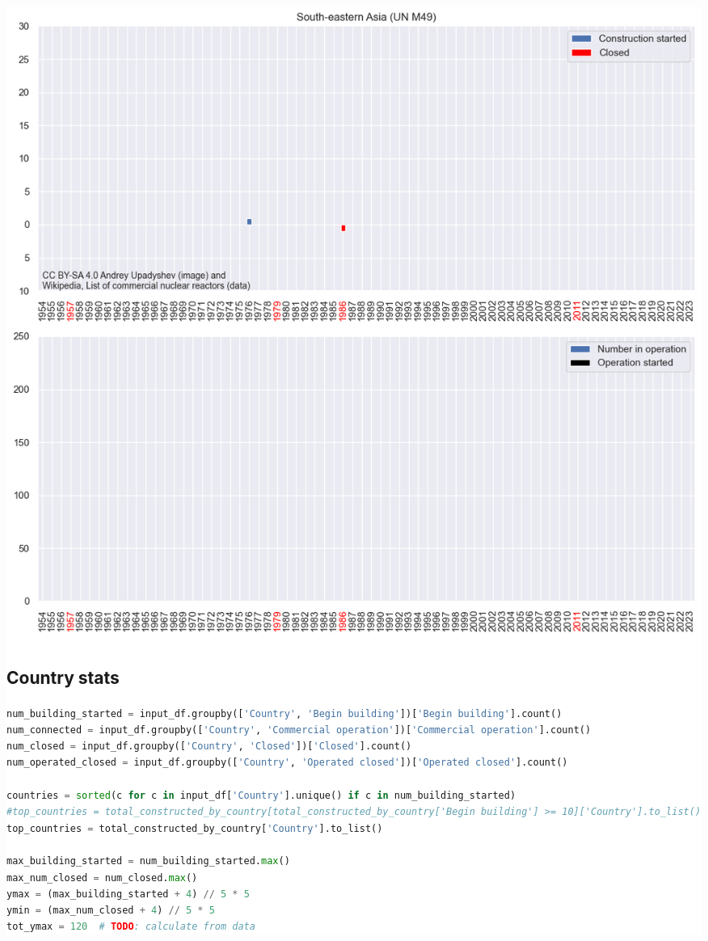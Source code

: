 ![png](notebook_files/notebook_15_25.png)
    


<a id="operation_4"></a>
## Country stats


```python
num_building_started = input_df.groupby(['Country', 'Begin building'])['Begin building'].count()
num_connected = input_df.groupby(['Country', 'Commercial operation'])['Commercial operation'].count()
num_closed = input_df.groupby(['Country', 'Closed'])['Closed'].count()
num_operated_closed = input_df.groupby(['Country', 'Operated closed'])['Operated closed'].count()

countries = sorted(c for c in input_df['Country'].unique() if c in num_building_started)
#top_countries = total_constructed_by_country[total_constructed_by_country['Begin building'] >= 10]['Country'].to_list()
top_countries = total_constructed_by_country['Country'].to_list()

max_building_started = num_building_started.max()
max_num_closed = num_closed.max()
ymax = (max_building_started + 4) // 5 * 5
ymin = (max_num_closed + 4) // 5 * 5
tot_ymax = 120  # TODO: calculate from data

```